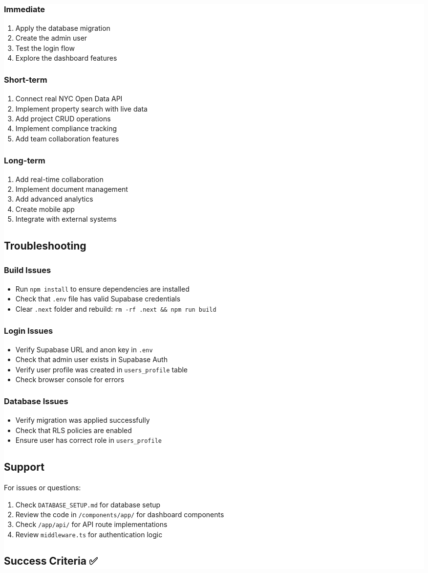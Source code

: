 ### Immediate
1. Apply the database migration
2. Create the admin user
3. Test the login flow
4. Explore the dashboard features

### Short-term
1. Connect real NYC Open Data API
2. Implement property search with live data
3. Add project CRUD operations
4. Implement compliance tracking
5. Add team collaboration features

### Long-term
1. Add real-time collaboration
2. Implement document management
3. Add advanced analytics
4. Create mobile app
5. Integrate with external systems

## Troubleshooting

### Build Issues
- Run `npm install` to ensure dependencies are installed
- Check that `.env` file has valid Supabase credentials
- Clear `.next` folder and rebuild: `rm -rf .next && npm run build`

### Login Issues
- Verify Supabase URL and anon key in `.env`
- Check that admin user exists in Supabase Auth
- Verify user profile was created in `users_profile` table
- Check browser console for errors

### Database Issues
- Verify migration was applied successfully
- Check that RLS policies are enabled
- Ensure user has correct role in `users_profile`

## Support

For issues or questions:
1. Check `DATABASE_SETUP.md` for database setup
2. Review the code in `/components/app/` for dashboard components
3. Check `/app/api/` for API route implementations
4. Review `middleware.ts` for authentication logic

## Success Criteria ✅
